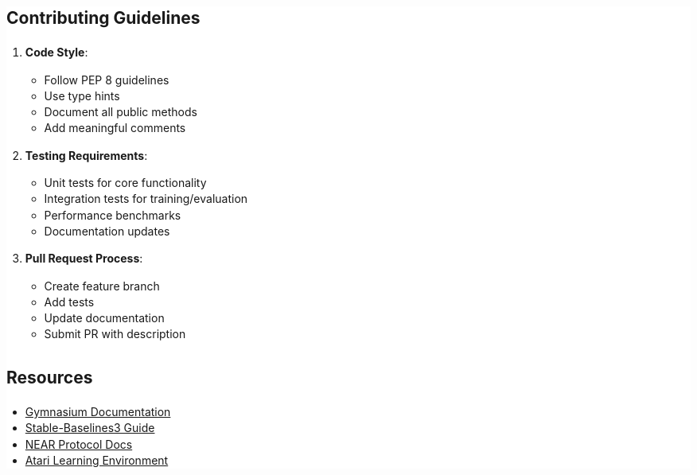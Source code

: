 ## Contributing Guidelines

1. **Code Style**:
   - Follow PEP 8 guidelines
   - Use type hints
   - Document all public methods
   - Add meaningful comments

2. **Testing Requirements**:
   - Unit tests for core functionality
   - Integration tests for training/evaluation
   - Performance benchmarks
   - Documentation updates

3. **Pull Request Process**:
   - Create feature branch
   - Add tests
   - Update documentation
   - Submit PR with description

## Resources

- [Gymnasium Documentation](https://gymnasium.farama.org/)
- [Stable-Baselines3 Guide](https://stable-baselines3.readthedocs.io/)
- [NEAR Protocol Docs](https://docs.near.org/)
- [Atari Learning Environment](https://github.com/mgbellemare/Arcade-Learning-Environment)
